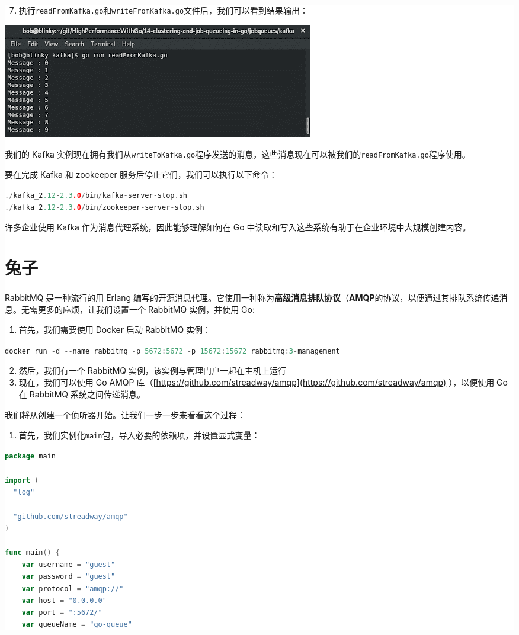 7.  执行`readFromKafka.go`和`writeFromKafka.go`文件后，我们可以看到结果输出：

![](img/35f8e1a7-6cba-4c62-afa4-f1e751bd8cbc.png)

我们的 Kafka 实例现在拥有我们从`writeToKafka.go`程序发送的消息，这些消息现在可以被我们的`readFromKafka.go`程序使用。

要在完成 Kafka 和 zookeeper 服务后停止它们，我们可以执行以下命令：

```go
./kafka_2.12-2.3.0/bin/kafka-server-stop.sh
./kafka_2.12-2.3.0/bin/zookeeper-server-stop.sh
```

许多企业使用 Kafka 作为消息代理系统，因此能够理解如何在 Go 中读取和写入这些系统有助于在企业环境中大规模创建内容。

# 兔子

RabbitMQ 是一种流行的用 Erlang 编写的开源消息代理。它使用一种称为**高级消息排队协议**（**AMQP**的协议，以便通过其排队系统传递消息。无需更多的麻烦，让我们设置一个 RabbitMQ 实例，并使用 Go:

1.  首先，我们需要使用 Docker 启动 RabbitMQ 实例：

```go
docker run -d --name rabbitmq -p 5672:5672 -p 15672:15672 rabbitmq:3-management
```

2.  然后，我们有一个 RabbitMQ 实例，该实例与管理门户一起在主机上运行
3.  现在，我们可以使用 Go AMQP 库（[https://github.com/streadway/amqp](https://github.com/streadway/amqp) ），以便使用 Go 在 RabbitMQ 系统之间传递消息。

我们将从创建一个侦听器开始。让我们一步一步来看看这个过程：

1.  首先，我们实例化`main`包，导入必要的依赖项，并设置显式变量：

```go
package main

import (
  "log"

  "github.com/streadway/amqp"
)

func main() {
    var username = "guest"
    var password = "guest"
    var protocol = "amqp://"
    var host = "0.0.0.0"
    var port = ":5672/"
    var queueName = "go-queue"

```
